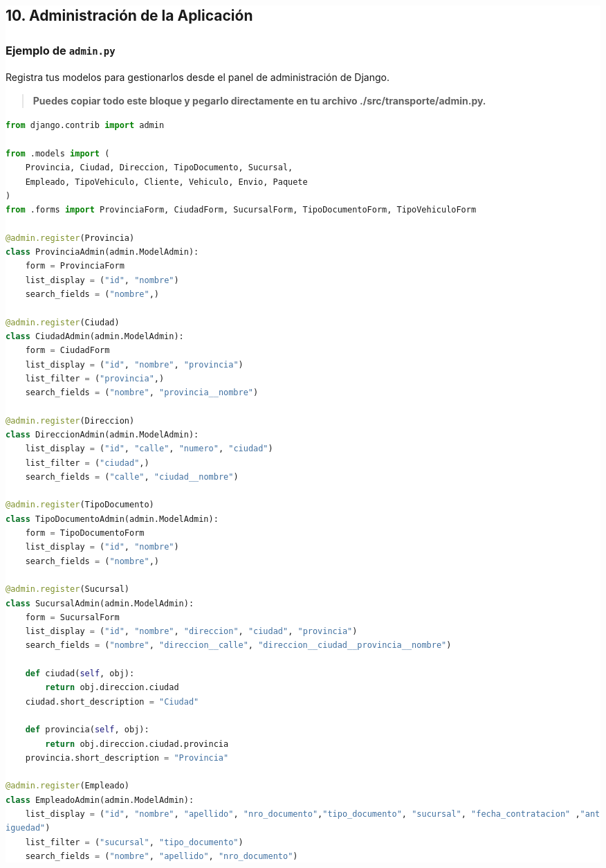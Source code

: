 
## 10. Administración de la Aplicación

### Ejemplo de `admin.py`
Registra tus modelos para gestionarlos desde el panel de administración de Django.

> **Puedes copiar todo este bloque y pegarlo directamente en tu archivo ./src/transporte/admin.py.**
```python
from django.contrib import admin

from .models import (
    Provincia, Ciudad, Direccion, TipoDocumento, Sucursal,
    Empleado, TipoVehiculo, Cliente, Vehiculo, Envio, Paquete
)
from .forms import ProvinciaForm, CiudadForm, SucursalForm, TipoDocumentoForm, TipoVehiculoForm

@admin.register(Provincia)
class ProvinciaAdmin(admin.ModelAdmin):
    form = ProvinciaForm
    list_display = ("id", "nombre")
    search_fields = ("nombre",)

@admin.register(Ciudad)
class CiudadAdmin(admin.ModelAdmin):
    form = CiudadForm
    list_display = ("id", "nombre", "provincia")
    list_filter = ("provincia",)
    search_fields = ("nombre", "provincia__nombre")

@admin.register(Direccion)
class DireccionAdmin(admin.ModelAdmin):
    list_display = ("id", "calle", "numero", "ciudad")
    list_filter = ("ciudad",)
    search_fields = ("calle", "ciudad__nombre")

@admin.register(TipoDocumento)
class TipoDocumentoAdmin(admin.ModelAdmin):
    form = TipoDocumentoForm
    list_display = ("id", "nombre")
    search_fields = ("nombre",)

@admin.register(Sucursal)
class SucursalAdmin(admin.ModelAdmin):
    form = SucursalForm
    list_display = ("id", "nombre", "direccion", "ciudad", "provincia")
    search_fields = ("nombre", "direccion__calle", "direccion__ciudad__provincia__nombre")

    def ciudad(self, obj):
        return obj.direccion.ciudad
    ciudad.short_description = "Ciudad"
    
    def provincia(self, obj):
        return obj.direccion.ciudad.provincia
    provincia.short_description = "Provincia"

@admin.register(Empleado)
class EmpleadoAdmin(admin.ModelAdmin):
    list_display = ("id", "nombre", "apellido", "nro_documento","tipo_documento", "sucursal", "fecha_contratacion" ,"antiguedad")
    list_filter = ("sucursal", "tipo_documento")
    search_fields = ("nombre", "apellido", "nro_documento")

```